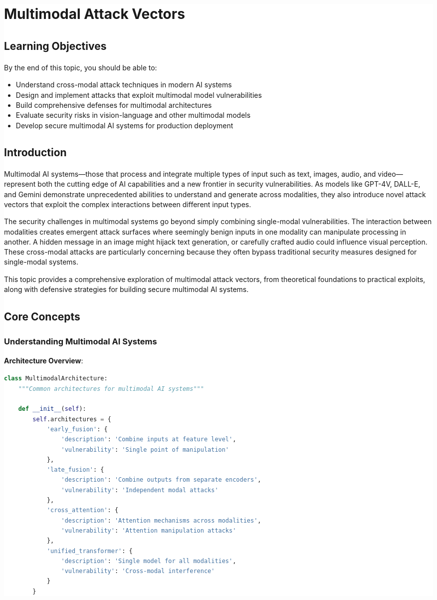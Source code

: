 # Multimodal Attack Vectors

## Learning Objectives

By the end of this topic, you should be able to:
- Understand cross-modal attack techniques in modern AI systems
- Design and implement attacks that exploit multimodal model vulnerabilities
- Build comprehensive defenses for multimodal architectures
- Evaluate security risks in vision-language and other multimodal models
- Develop secure multimodal AI systems for production deployment

## Introduction

Multimodal AI systems—those that process and integrate multiple types of input such as text, images, audio, and video—represent both the cutting edge of AI capabilities and a new frontier in security vulnerabilities. As models like GPT-4V, DALL-E, and Gemini demonstrate unprecedented abilities to understand and generate across modalities, they also introduce novel attack vectors that exploit the complex interactions between different input types.

The security challenges in multimodal systems go beyond simply combining single-modal vulnerabilities. The interaction between modalities creates emergent attack surfaces where seemingly benign inputs in one modality can manipulate processing in another. A hidden message in an image might hijack text generation, or carefully crafted audio could influence visual perception. These cross-modal attacks are particularly concerning because they often bypass traditional security measures designed for single-modal systems.

This topic provides a comprehensive exploration of multimodal attack vectors, from theoretical foundations to practical exploits, along with defensive strategies for building secure multimodal AI systems.

## Core Concepts

### Understanding Multimodal AI Systems

**Architecture Overview**:
```python
class MultimodalArchitecture:
    """Common architectures for multimodal AI systems"""
    
    def __init__(self):
        self.architectures = {
            'early_fusion': {
                'description': 'Combine inputs at feature level',
                'vulnerability': 'Single point of manipulation'
            },
            'late_fusion': {
                'description': 'Combine outputs from separate encoders',
                'vulnerability': 'Independent modal attacks'
            },
            'cross_attention': {
                'description': 'Attention mechanisms across modalities',
                'vulnerability': 'Attention manipulation attacks'
            },
            'unified_transformer': {
                'description': 'Single model for all modalities',
                'vulnerability': 'Cross-modal interference'
            }
        }
```
